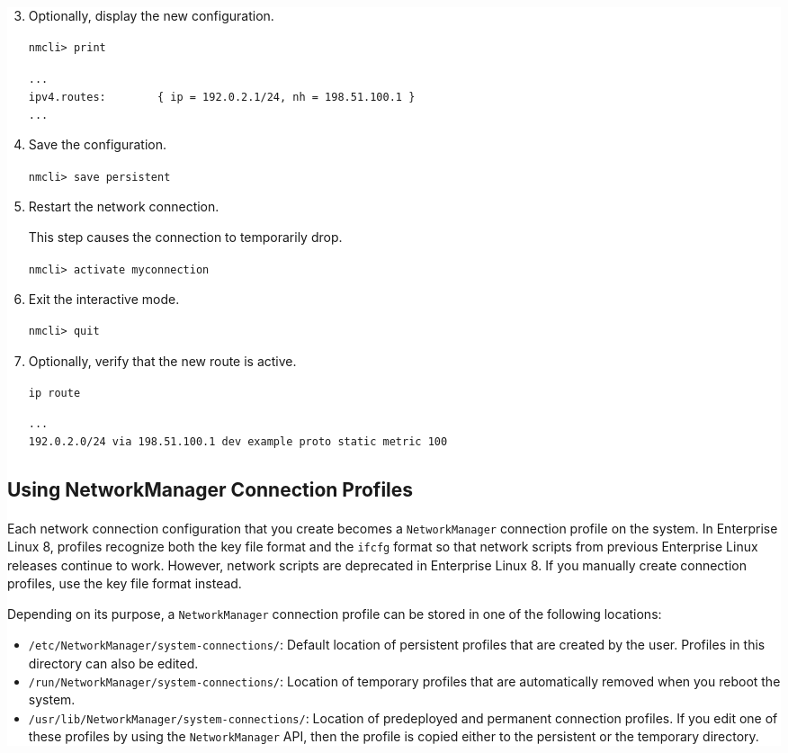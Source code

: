 3. Optionally, display the new configuration.

   ```
   nmcli> print
   ```

   ```nocopybutton
   ...
   ipv4.routes:        { ip = 192.0.2.1/24, nh = 198.51.100.1 }
   ...
   ```

4. Save the configuration.

   ```
   nmcli> save persistent
   ```

5. Restart the network connection.

   This step causes the connection to temporarily drop.

   ```
   nmcli> activate myconnection
   ```

6. Exit the interactive mode.

   ```
   nmcli> quit
   ```

7. Optionally, verify that the new route is active.

   ```
   ip route
   ```

   ```nocopybutton
   ...
   192.0.2.0/24 via 198.51.100.1 dev example proto static metric 100
   ```

## Using NetworkManager Connection Profiles

Each network connection configuration that you create becomes a `NetworkManager` connection profile on the system. In Enterprise Linux 8, profiles recognize both the key file format and the `ifcfg` format so that network scripts from previous Enterprise Linux releases continue to work. However, network scripts are deprecated in Enterprise Linux 8. If you manually create connection profiles, use the key file format instead.

Depending on its purpose, a `NetworkManager` connection profile can be stored in one of the following locations:

- `/etc/NetworkManager/system-connections/`: Default location of persistent profiles that are created by the user. Profiles in this directory can also be edited.
- `/run/NetworkManager/system-connections/`: Location of temporary profiles that are automatically removed when you reboot the system.
- `/usr/lib/NetworkManager/system-connections/`: Location of predeployed and permanent connection profiles. If you edit one of these profiles by using the `NetworkManager` API, then the profile is copied either to the persistent or the temporary directory.
